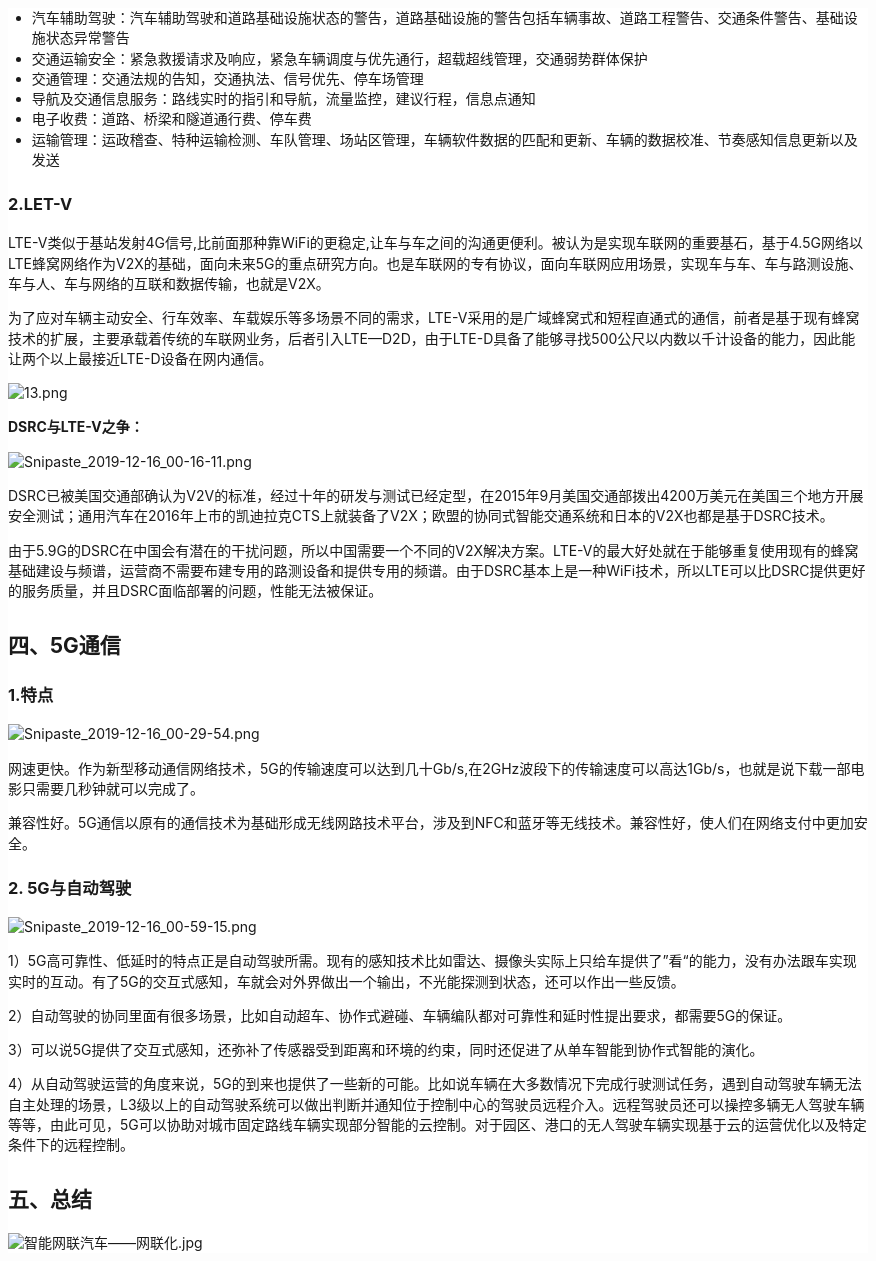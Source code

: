 - 汽车辅助驾驶：汽车辅助驾驶和道路基础设施状态的警告，道路基础设施的警告包括车辆事故、道路工程警告、交通条件警告、基础设施状态异常警告
- 交通运输安全：紧急救援请求及响应，紧急车辆调度与优先通行，超载超线管理，交通弱势群体保护
- 交通管理：交通法规的告知，交通执法、信号优先、停车场管理
- 导航及交通信息服务：路线实时的指引和导航，流量监控，建议行程，信息点通知
- 电子收费：道路、桥梁和隧道通行费、停车费
- 运输管理：运政稽查、特种运输检测、车队管理、场站区管理，车辆软件数据的匹配和更新、车辆的数据校准、节奏感知信息更新以及发送

### 2.LET-V

LTE-V类似于基站发射4G信号,比前面那种靠WiFi的更稳定,让车与车之间的沟通更便利。被认为是实现车联网的重要基石，基于4.5G网络以LTE蜂窝网络作为V2X的基础，面向未来5G的重点研究方向。也是车联网的专有协议，面向车联网应用场景，实现车与车、车与路测设施、车与人、车与网络的互联和数据传输，也就是V2X。

为了应对车辆主动安全、行车效率、车载娱乐等多场景不同的需求，LTE-V采用的是广域蜂窝式和短程直通式的通信，前者是基于现有蜂窝技术的扩展，主要承载着传统的车联网业务，后者引入LTE—D2D，由于LTE-D具备了能够寻找500公尺以内数以千计设备的能力，因此能让两个以上最接近LTE-D设备在网内通信。

![13.png](https://imgconvert.csdnimg.cn/aHR0cDovL3lhbnh1YW4ubm9zZG4uMTI3Lm5ldC85Y2ZlZDNmNDUzODk1ZDU1NDY0YTM5OGIyNjI3NzZkNC5wbmc?x-oss-process=image/format,png)

**DSRC与LTE-V之争：**

![Snipaste_2019-12-16_00-16-11.png](https://imgconvert.csdnimg.cn/aHR0cDovL3lhbnh1YW4ubm9zZG4uMTI3Lm5ldC8wYzBjNjQxYTQ3ZjFlNzg2YzQyYzU1ZjBhNzI1NTJiOC5wbmc?x-oss-process=image/format,png)

DSRC已被美国交通部确认为V2V的标准，经过十年的研发与测试已经定型，在2015年9月美国交通部拨出4200万美元在美国三个地方开展安全测试；通用汽车在2016年上市的凯迪拉克CTS上就装备了V2X；欧盟的协同式智能交通系统和日本的V2X也都是基于DSRC技术。

由于5.9G的DSRC在中国会有潜在的干扰问题，所以中国需要一个不同的V2X解决方案。LTE-V的最大好处就在于能够重复使用现有的蜂窝基础建设与频谱，运营商不需要布建专用的路测设备和提供专用的频谱。由于DSRC基本上是一种WiFi技术，所以LTE可以比DSRC提供更好的服务质量，并且DSRC面临部署的问题，性能无法被保证。

## 四、5G通信

### 1.特点

![Snipaste_2019-12-16_00-29-54.png](https://imgconvert.csdnimg.cn/aHR0cDovL3lhbnh1YW4ubm9zZG4uMTI3Lm5ldC9iZjlkZjZkOTkzN2E5OGMzZmY5OTBkNDNiNGYwMTVlOS5wbmc?x-oss-process=image/format,png)

网速更快。作为新型移动通信网络技术，5G的传输速度可以达到几十Gb/s,在2GHz波段下的传输速度可以高达1Gb/s，也就是说下载一部电影只需要几秒钟就可以完成了。

兼容性好。5G通信以原有的通信技术为基础形成无线网路技术平台，涉及到NFC和蓝牙等无线技术。兼容性好，使人们在网络支付中更加安全。

### 2. 5G与自动驾驶

![Snipaste_2019-12-16_00-59-15.png](https://imgconvert.csdnimg.cn/aHR0cDovL3lhbnh1YW4ubm9zZG4uMTI3Lm5ldC9iYTIyY2IyMTA3NjU2YmRkOTljNTgyMzUzNzUxZGVhYy5wbmc?x-oss-process=image/format,png)

1）5G高可靠性、低延时的特点正是自动驾驶所需。现有的感知技术比如雷达、摄像头实际上只给车提供了”看“的能力，没有办法跟车实现实时的互动。有了5G的交互式感知，车就会对外界做出一个输出，不光能探测到状态，还可以作出一些反馈。

2）自动驾驶的协同里面有很多场景，比如自动超车、协作式避碰、车辆编队都对可靠性和延时性提出要求，都需要5G的保证。

3）可以说5G提供了交互式感知，还弥补了传感器受到距离和环境的约束，同时还促进了从单车智能到协作式智能的演化。

4）从自动驾驶运营的角度来说，5G的到来也提供了一些新的可能。比如说车辆在大多数情况下完成行驶测试任务，遇到自动驾驶车辆无法自主处理的场景，L3级以上的自动驾驶系统可以做出判断并通知位于控制中心的驾驶员远程介入。远程驾驶员还可以操控多辆无人驾驶车辆等等，由此可见，5G可以协助对城市固定路线车辆实现部分智能的云控制。对于园区、港口的无人驾驶车辆实现基于云的运营优化以及特定条件下的远程控制。

## 五、总结

![智能网联汽车——网联化.jpg](https://imgconvert.csdnimg.cn/aHR0cDovL3lhbnh1YW4ubm9zZG4uMTI3Lm5ldC81ZWY5MWE4M2E2NWM1NWM4ZGY0ZjU0NjdmMmI4YWY5ZC5qcGc?x-oss-process=image/format,png)
 